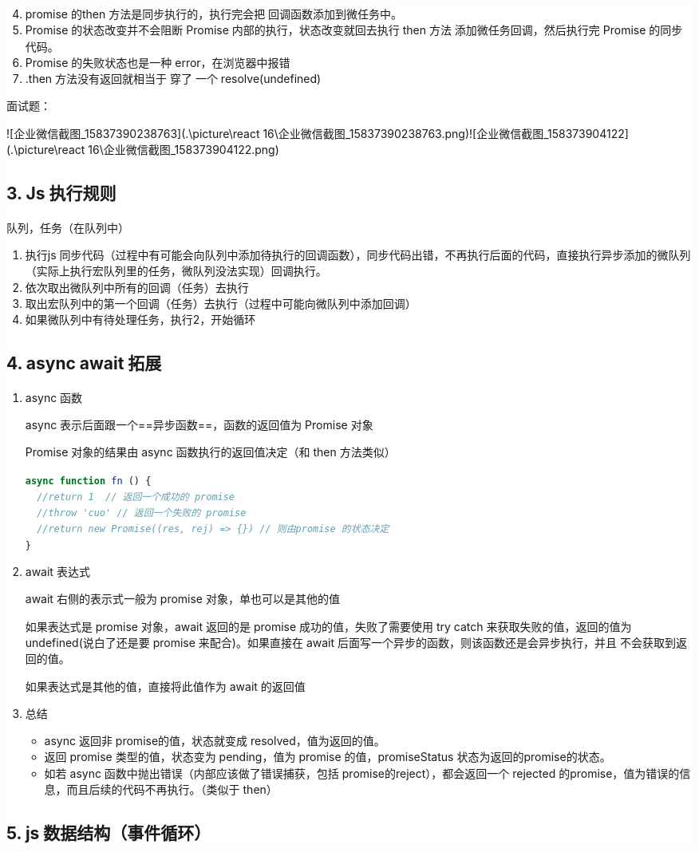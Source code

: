 4. promise 的then 方法是同步执行的，执行完会把 回调函数添加到微任务中。
5. Promise 的状态改变并不会阻断 Promise 内部的执行，状态改变就回去执行 then 方法 添加微任务回调，然后执行完 Promise 的同步代码。
6. Promise 的失败状态也是一种 error，在浏览器中报错
7. .then 方法没有返回就相当于 穿了 一个 resolve(undefined)

面试题：

![企业微信截图_15837390238763](.\picture\react 16\企业微信截图_15837390238763.png)![企业微信截图_158373904122](.\picture\react 16\企业微信截图_158373904122.png)

## 3. Js 执行规则

队列，任务（在队列中）

1. 执行js 同步代码（过程中有可能会向队列中添加待执行的回调函数），同步代码出错，不再执行后面的代码，直接执行异步添加的微队列（实际上执行宏队列里的任务，微队列没法实现）回调执行。
2. 依次取出微队列中所有的回调（任务）去执行
3. 取出宏队列中的第一个回调（任务）去执行（过程中可能向微队列中添加回调）
4. 如果微队列中有待处理任务，执行2，开始循环

## 4. async await 拓展

1. async 函数

   async 表示后面跟一个==异步函数==，函数的返回值为 Promise 对象

   Promise 对象的结果由 async 函数执行的返回值决定（和  then 方法类似）

   ```js
   async function fn () {
     //return 1  // 返回一个成功的 promise
     //throw 'cuo' // 返回一个失败的 promise
     //return new Promise((res, rej) => {}) // 则由promise 的状态决定
   }
   ```

2. await 表达式

   await 右侧的表示式一般为 promise 对象，单也可以是其他的值

   如果表达式是 promise 对象，await 返回的是 promise 成功的值，失败了需要使用 try catch 来获取失败的值，返回的值为undefined(说白了还是要 promise 来配合)。如果直接在 await 后面写一个异步的函数，则该函数还是会异步执行，并且 不会获取到返回的值。

   如果表达式是其他的值，直接将此值作为 await 的返回值

3. 总结

   * async 返回非 promise的值，状态就变成 resolved，值为返回的值。
   * 返回 promise 类型的值，状态变为 pending，值为 promise 的值，promiseStatus 状态为返回的promise的状态。
   * 如若 async 函数中抛出错误（内部应该做了错误捕获，包括 promise的reject），都会返回一个 rejected 的promise，值为错误的信息，而且后续的代码不再执行。（类似于 then）

## 5. js 数据结构（事件循环）
